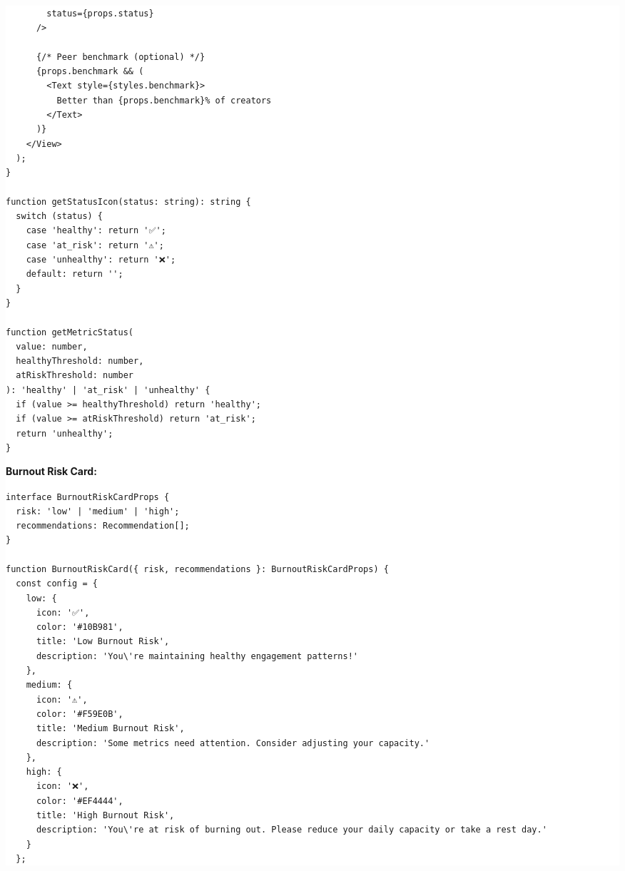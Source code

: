 ```tsx
        status={props.status}
      />

      {/* Peer benchmark (optional) */}
      {props.benchmark && (
        <Text style={styles.benchmark}>
          Better than {props.benchmark}% of creators
        </Text>
      )}
    </View>
  );
}

function getStatusIcon(status: string): string {
  switch (status) {
    case 'healthy': return '✅';
    case 'at_risk': return '⚠️';
    case 'unhealthy': return '❌';
    default: return '';
  }
}

function getMetricStatus(
  value: number,
  healthyThreshold: number,
  atRiskThreshold: number
): 'healthy' | 'at_risk' | 'unhealthy' {
  if (value >= healthyThreshold) return 'healthy';
  if (value >= atRiskThreshold) return 'at_risk';
  return 'unhealthy';
}
```

**Burnout Risk Card:**

```tsx
interface BurnoutRiskCardProps {
  risk: 'low' | 'medium' | 'high';
  recommendations: Recommendation[];
}

function BurnoutRiskCard({ risk, recommendations }: BurnoutRiskCardProps) {
  const config = {
    low: {
      icon: '✅',
      color: '#10B981',
      title: 'Low Burnout Risk',
      description: 'You\'re maintaining healthy engagement patterns!'
    },
    medium: {
      icon: '⚠️',
      color: '#F59E0B',
      title: 'Medium Burnout Risk',
      description: 'Some metrics need attention. Consider adjusting your capacity.'
    },
    high: {
      icon: '❌',
      color: '#EF4444',
      title: 'High Burnout Risk',
      description: 'You\'re at risk of burning out. Please reduce your daily capacity or take a rest day.'
    }
  };

```